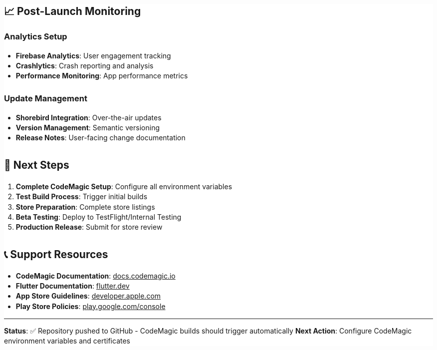 ## 📈 Post-Launch Monitoring

### Analytics Setup
- **Firebase Analytics**: User engagement tracking
- **Crashlytics**: Crash reporting and analysis
- **Performance Monitoring**: App performance metrics

### Update Management
- **Shorebird Integration**: Over-the-air updates
- **Version Management**: Semantic versioning
- **Release Notes**: User-facing change documentation

## 🎯 Next Steps

1. **Complete CodeMagic Setup**: Configure all environment variables
2. **Test Build Process**: Trigger initial builds
3. **Store Preparation**: Complete store listings
4. **Beta Testing**: Deploy to TestFlight/Internal Testing
5. **Production Release**: Submit for store review

## 📞 Support Resources

- **CodeMagic Documentation**: [docs.codemagic.io](https://docs.codemagic.io)
- **Flutter Documentation**: [flutter.dev](https://flutter.dev)
- **App Store Guidelines**: [developer.apple.com](https://developer.apple.com)
- **Play Store Policies**: [play.google.com/console](https://play.google.com/console)

---

**Status**: ✅ Repository pushed to GitHub - CodeMagic builds should trigger automatically
**Next Action**: Configure CodeMagic environment variables and certificates 